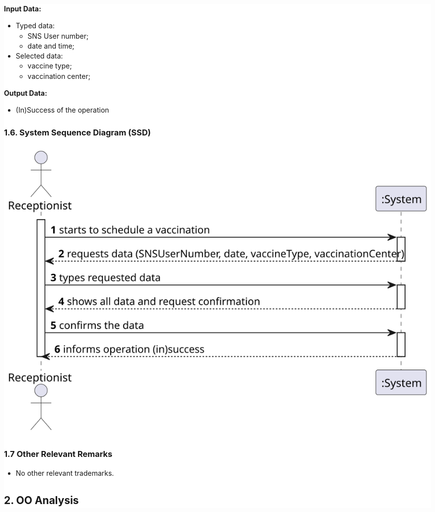 **Input Data:**

* Typed data:
    * SNS User number;
    * date and time;
* Selected data:
    * vaccine type;
    * vaccination center;

**Output Data:**

* (In)Success of the operation

### 1.6. System Sequence Diagram (SSD)

![US02_SSD.svg](US02_SSD.svg)

### 1.7 Other Relevant Remarks

* No other relevant trademarks.

## 2. OO Analysis
